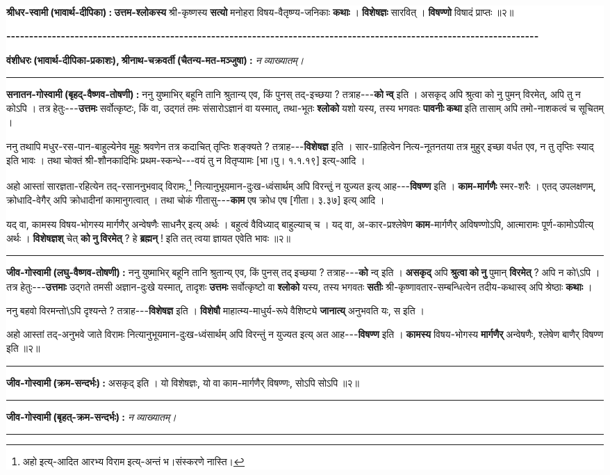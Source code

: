 
**श्रीधर-स्वामी (भावार्थ-दीपिका) : उत्तम-श्लोकस्य** श्री-कृष्णस्य **सत्यो** मनोहरा विषय-वैतृष्ण्य-जनिकाः **कथाः** । **विशेषज्ञः** सारवित् । **विषण्णो** विषादं प्राप्तः ॥२॥

**---------------------------------------------------------------------------------------------------------------------**

**वंशीधरः (भावार्थ-दीपिका-प्रकाशः), श्रीनाथ-चक्रवर्ती (चैतन्य-मत-मञ्जुषा) :** *न व्याख्यातम्।*


______


**सनातन-गोस्वामी (बृहद्-वैष्णव-तोषणी) :** ननु युष्माभिर् बहूनि तानि श्रुतान्य् एव, किं पुनस् तद्-इच्छया ? तत्राह---**को न्व्** इति । असकृद् अपि श्रुत्वा को नु पुमन् विरमेत्, अपि तु न कोऽपि । तत्र हेतुः---**उत्तमः** सर्वोत्कृष्टः, किं वा, उद्गतं तमः संसारोऽज्ञानं वा यस्मात्, तथा-भूतः **श्लोको** यशो यस्य, तस्य भगवतः **पावनीः कथा** इति तासाम् अपि तमो-नाशकत्वं च सूचितम् ।

ननु तथापि मधुर-रस-पान-बाहुल्येनेव मुहुः श्रवणेन तत्र कदाचित् तृप्तिः शङ्क्यते ? तत्राह---**विशेषज्ञ** इति । सार-ग्राहित्वेन नित्य-नूतनतया तत्र मुहुर् इच्छा वर्धत एव, न तु तृप्तिः स्याद् इति भावः । तथा चोक्तं श्री-शौनकादिभिः प्रथम-स्कन्धे---वयं तु न वितृप्यामः \[भा।पु। १.१.१९\] इत्य्-आदि ।

अहो आस्तां सारज्ञता-रहित्येन तद्-रसाननुभवाद् विरामः,[^६] नित्यानुभूयमान-दुःख-ध्वंसार्थम् अपि विरन्तुं न युज्यत इत्य् आह---**विषण्ण** इति । **काम-मार्गणैः** स्मर-शरैः । एतद् उपलक्षणम्, क्रोधादि-वेगैर् अपि क्रोधादीनां कामानुगत्वात् । तथा चोकं गीतासु---**काम** एष क्रोध एष \[गीता। ३.३७\] इत्य् आदि ।

[^६]: अहो इत्य्-आदित आरभ्य विराम इत्य्-अन्तं भ।संस्करणे नास्ति।


यद् वा, कामस्य विषय-भोगस्य मार्गणैर् अन्वेषणैः साधनैर् इत्य् अर्थः । बहुत्वं वैविध्याद् बाहुल्याच् च । यद् वा, अ-कार-प्रश्लेषेण **काम**-मार्गणैर् अविषण्णोऽपि, आत्मारामः पूर्ण-कामोऽपीत्य् अर्थः । **विशेषज्ञश्** चेत् **को नु विरमेत्** ? हे **ब्रह्मन्** ! इति तत् त्वया ज्ञायत एवेति भावः ॥२॥


______


**जीव-गोस्वामी (लघु-वैष्णव-तोषणी) :** ननु युष्माभिर् बहूनि तानि श्रुतान्य् एव, किं पुनस् तद् इच्छया ? तत्राह---**को** न्व् इति । **असकृद्** अपि **श्रुत्वा को नु** पुमान् **विरमेत्** ? अपि न को\ऽपि । तत्र हेतुः---**उत्तमाः** उद्गते तमसी अज्ञान-दुःखे यस्मात्, तादृशः **उत्तमः** सर्वोत्कृष्टो वा **श्लोको** यस्य, तस्य भगवतः **सतीः** श्री-कृष्णावतार-सम्बन्धित्वेन तदीय-कथास्व् अपि श्रेष्ठाः **कथाः** ।

ननु बहवो विरमन्तो\ऽपि दृश्यन्ते ? तत्राह---**विशेषज्ञ** इति । **विशेषौ** माहात्म्य-माधुर्य-रूपे वैशिष्ट्ये **जानात्य्** अनुभवति यः, स इति ।

अहो आस्तां तद्-अनुभवे जाते विरामः नित्यानुभूयमान-दुःख-ध्वंसार्थम् अपि विरन्तुं न युज्यत इत्य् अत आह---**विषण्ण** इति । **कामस्य** विषय-भोगस्य **मार्गणैर्** अन्वेषणैः, श्लेषेण बाणैर् विषण्ण इति ॥२॥


______


**जीव-गोस्वामी (क्रम-सन्दर्भः) :** असकृद् इति । यो विशेषज्ञः, यो वा काम-मार्गणैर् विषण्णः, सोऽपि सोऽपि ॥२॥


______


**जीव-गोस्वामी (बृहत्-क्रम-सन्दर्भः) :** *न व्याख्यातम्।*


______


[^१]: राम-चरितानि (ब)
[^२]: मुकुन्दस्य यान्य् अन्यानि वीर्याणि प्रभावमय-चरितानि च श्रोतुम्
[^३]: मुहुर् ब्र्ह्म \[गो।प्रे-टी\]
[^४]: सत्-कथां-विज।
[^५]: कामस्य विषयि-भोगस्य मार्ग-गणैरन्वेषणै श्लेषेण काम-वाणैर्
[^७]: कदल्यादिषु।
[^८]: अनुतरलो।
[^९]: उभय-लिङ्गं तत्-प्रभक्त-रूपं चेति तोष।
[^१०]: स च स्वतो भगवान् भगवल्-लीला-तत्त्वज्ञत्वेन
[^११]: प्रयत्नं विना समीप-लब्धेनार्थेन वृत्तिं कल्पयन्।
[^१२]: कुचैला च---गो।प्रे।टी।
[^१३]: दरिद्रं इति पाठे पत्युर् विशेषणं।
[^१४]: भगवतः पुज्यस्य तव।
[^१५]: उपैहि समीपे गच्छ । उपेहि इति पाठः।
[^१६]: भोजादय ईश्वरा यस्मात्।
[^१७]: स्मरतो भजत इति चतुर्थ्यर्थे सष्ठौ तोष।
[^१८]: मुहुः इति पाठः।
[^१९]: दीयताम् इत्य् उवाचेति शेषः।
[^२०]: अच्युतोऽविच्छिन्नो धर्मोऽस्त्य् एषाम्, अच्युतस्य धर्म आराधनं
